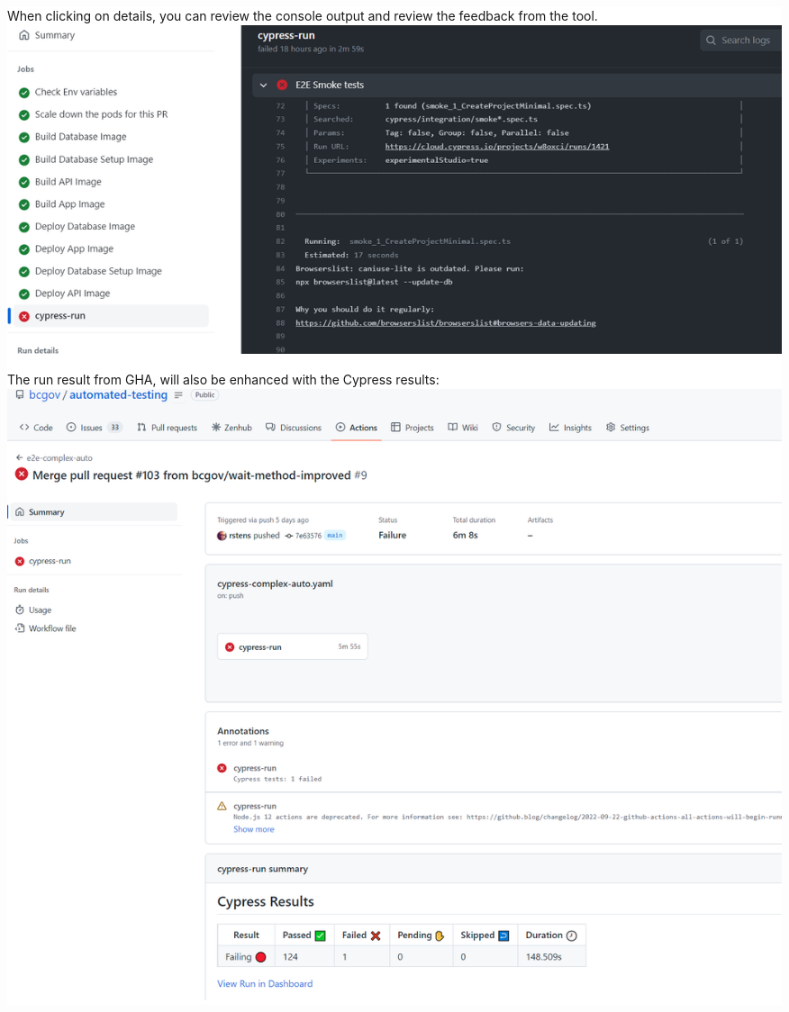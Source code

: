 When clicking on details, you can review the console output and review the feedback from the tool.
![GitHub Console View](https://github.com/bcgov/automated-testing/raw/main/media/gaconsole.png)

The run result from GHA, will also be enhanced with the Cypress results:
![GitHub Actions Result View](https://github.com/bcgov/automated-testing/blob/main/media/gha-result.png)
